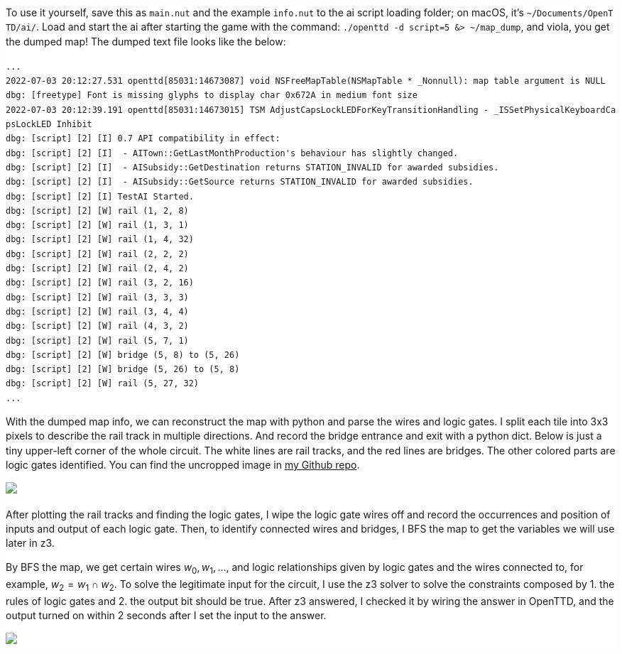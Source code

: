 To use it yourself, save this as `main.nut` and the example `info.nut` to the ai script loading folder; on macOS, it’s `~/Documents/OpenTTD/ai/`. Load and start the ai after starting the game with the command: `./openttd -d script=5 &> ~/map_dump`, and viola, you get the dumped map! The dumped text file looks like the below:

```=
...
2022-07-03 20:12:27.531 openttd[85031:14673087] void NSFreeMapTable(NSMapTable * _Nonnull): map table argument is NULL
dbg: [freetype] Font is missing glyphs to display char 0x672A in medium font size
2022-07-03 20:12:39.191 openttd[85031:14673015] TSM AdjustCapsLockLEDForKeyTransitionHandling - _ISSetPhysicalKeyboardCapsLockLED Inhibit
dbg: [script] [2] [I] 0.7 API compatibility in effect:
dbg: [script] [2] [I]  - AITown::GetLastMonthProduction's behaviour has slightly changed.
dbg: [script] [2] [I]  - AISubsidy::GetDestination returns STATION_INVALID for awarded subsidies.
dbg: [script] [2] [I]  - AISubsidy::GetSource returns STATION_INVALID for awarded subsidies.
dbg: [script] [2] [I] TestAI Started.
dbg: [script] [2] [W] rail (1, 2, 8)
dbg: [script] [2] [W] rail (1, 3, 1)
dbg: [script] [2] [W] rail (1, 4, 32)
dbg: [script] [2] [W] rail (2, 2, 2)
dbg: [script] [2] [W] rail (2, 4, 2)
dbg: [script] [2] [W] rail (3, 2, 16)
dbg: [script] [2] [W] rail (3, 3, 3)
dbg: [script] [2] [W] rail (3, 4, 4)
dbg: [script] [2] [W] rail (4, 3, 2)
dbg: [script] [2] [W] rail (5, 7, 1)
dbg: [script] [2] [W] bridge (5, 8) to (5, 26)
dbg: [script] [2] [W] bridge (5, 26) to (5, 8)
dbg: [script] [2] [W] rail (5, 27, 32)
...
```

With the dumped map info, we can reconstruct the map with python and parse the wires and logic gates. I split each tile into 3x3 pixels to describe the rail track in multiple directions. And record the bridge entrance and exit with a python dict. Below is just a tiny upper-left corner of the whole circuit. The white lines are rail tracks, and the red lines are bridges. The other colored parts are logic gates identified. You can find the uncropped image in [my Github repo]().

![](https://i.imgur.com/He01za2.jpg)

After plotting the rail tracks and finding the logic gates, I wipe the logic gate wires off and record the occurrences and position of inputs and output of each logic gate. Then, to identify connected wires and bridges, I BFS the map to get the variables we will use later in z3.

By BFS the map, we get certain wires $w_0, w_1, \dots$, and logic relationships given by logic gates and the wires connected to, for example, $w_2 = w_1 \cap w_2$. To solve the legitimate input for the circuit, I use the z3 solver to solve the constraints composed by 1. the rules of logic gates and 2. the output bit should be true. After z3 answered, I checked it by wiring the answer in OpenTTD, and the output turned on within 2 seconds after I set the input to the answer.

![](https://i.imgur.com/QZNpm45.jpg)
